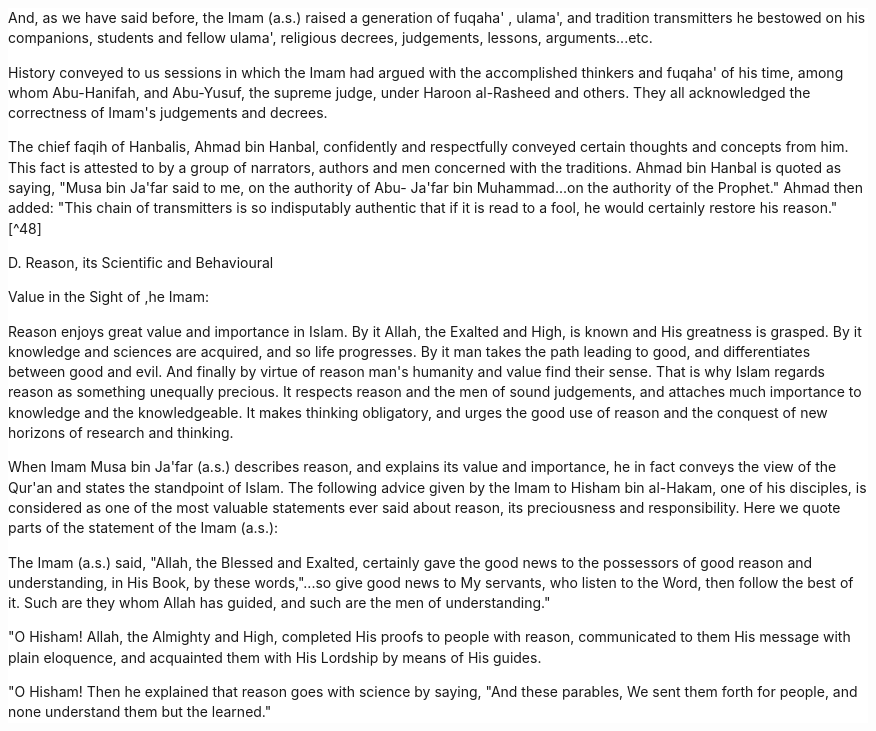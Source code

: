 And, as we have said before, the Imam (a.s.) raised a generation of
fuqaha' , ulama', and tradition transmitters he bestowed on his
companions, students and fellow ulama', religious decrees, judgements,
lessons, arguments...etc.

History conveyed to us sessions in which the Imam had argued with the
accomplished thinkers and fuqaha' of his time, among whom Abu-Hanifah,
and Abu-Yusuf, the supreme judge, under Haroon al-Rasheed and others.
They all acknowledged the correctness of Imam's judgements and
decrees.

The chief faqih of Hanbalis, Ahmad bin Hanbal, confidently and
respectfully conveyed certain thoughts and concepts from him. This fact
is attested to by a group of narrators, authors and men concerned with
the traditions. Ahmad bin Hanbal is quoted as saying, "Musa bin Ja'far
said to me, on the authority of Abu- Ja'far bin Muhammad...on the
authority of the Prophet." Ahmad then added: "This chain of transmitters
is so indisputably authentic that if it is read to a fool, he would
certainly restore his reason."[^48]

D. Reason, its Scientific and Behavioural

Value in the Sight of ,he Imam:

Reason enjoys great value and importance in Islam. By it Allah, the
Exalted and High, is known and His greatness is grasped. By it knowledge
and sciences are acquired, and so life progresses. By it man takes the
path leading to good, and differentiates between good and evil. And
finally by virtue of reason man's humanity and value find their sense.
That is why Islam regards reason as something unequally precious. It
respects reason and the men of sound judgements, and attaches much
importance to knowledge and the knowledgeable. It makes thinking
obligatory, and urges the good use of reason and the conquest of new
horizons of research and thinking.

When Imam Musa bin Ja'far (a.s.) describes reason, and explains its
value and importance, he in fact conveys the view of the Qur'an and
states the standpoint of Islam. The following advice given by the Imam
to Hisham bin al-Hakam, one of his disciples, is considered as one of
the most valuable statements ever said about reason, its preciousness
and responsibility. Here we quote parts of the statement of the Imam
(a.s.):

The Imam (a.s.) said, "Allah, the Blessed and Exalted, certainly gave
the good news to the possessors of good reason and understanding, in His
Book, by these words,"...so give good news to My servants, who listen to
the Word, then follow the best of it. Such are they whom Allah has
guided, and such are the men of understanding."

"O Hisham! Allah, the Almighty and High, completed His proofs to people
with reason, communicated to them His message with plain eloquence, and
acquainted them with His Lordship by means of His guides.

"O Hisham! Then he explained that reason goes with science by saying,
"And these parables, We sent them forth for people, and none understand
them but the learned."

